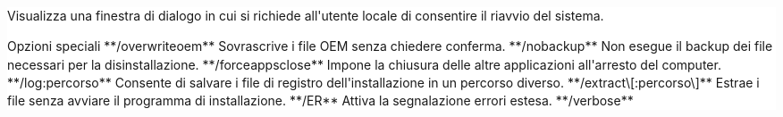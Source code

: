 Visualizza una finestra di dialogo in cui si richiede all'utente locale di consentire il riavvio del sistema.
</td>
</tr>
<tr>
<th colspan="2">
Opzioni speciali
</th>
</tr>
<tr class="alternateRow">
<td style="border:1px solid black;">
**/overwriteoem**
</td>
<td style="border:1px solid black;">
Sovrascrive i file OEM senza chiedere conferma.
</td>
</tr>
<tr>
<td style="border:1px solid black;">
**/nobackup**
</td>
<td style="border:1px solid black;">
Non esegue il backup dei file necessari per la disinstallazione.
</td>
</tr>
<tr class="alternateRow">
<td style="border:1px solid black;">
**/forceappsclose**
</td>
<td style="border:1px solid black;">
Impone la chiusura delle altre applicazioni all'arresto del computer.
</td>
</tr>
<tr>
<td style="border:1px solid black;">
**/log:percorso**
</td>
<td style="border:1px solid black;">
Consente di salvare i file di registro dell'installazione in un percorso diverso.
</td>
</tr>
<tr class="alternateRow">
<td style="border:1px solid black;">
**/extract\[:percorso\]**
</td>
<td style="border:1px solid black;">
Estrae i file senza avviare il programma di installazione.
</td>
</tr>
<tr>
<td style="border:1px solid black;">
**/ER**
</td>
<td style="border:1px solid black;">
Attiva la segnalazione errori estesa.
</td>
</tr>
<tr class="alternateRow">
<td style="border:1px solid black;">
**/verbose**
</td>
<td style="border:1px solid black;">